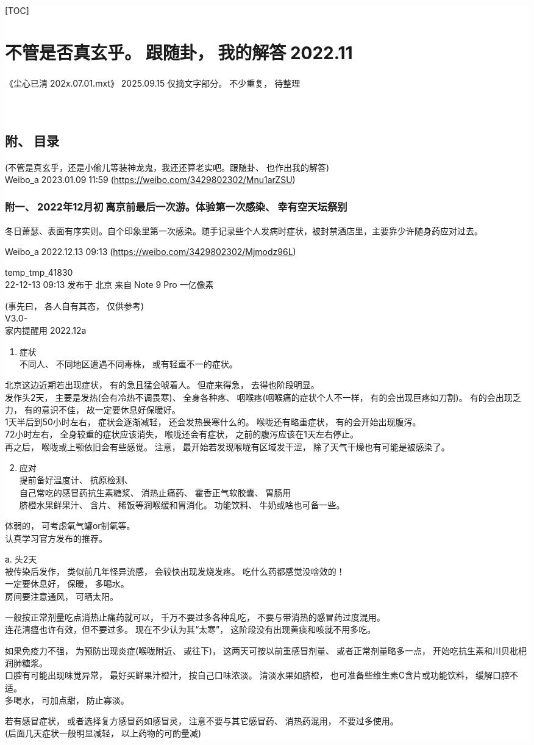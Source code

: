 [TOC] 

# 不管是否真玄乎。 跟随卦， 我的解答 2022.11 
  《尘心已清     202x.07.01.mxt》 2025.09.15 仅摘文字部分。 不少重复， 待整理 <br> 
<br> 
<br> 


## 附、 目录 

(不管是真玄乎，还是小偷儿等装神龙鬼，我还还算老实吧。跟随卦、 也作出我的解答)  <br> 
Weibo_a 2023.01.09 11:59     (https://weibo.com/3429802302/Mnu1arZSU)  <br> 


### 附一、 2022年12月初 离京前最后一次游。体验第一次感染、 幸有空天坛祭别  <br> 
冬日萧瑟、表面有序实则。自个印象里第一次感染。随手记录些个人发病时症状，被封禁酒店里，主要靠少许随身药应对过去。  <br> 

Weibo_a 2022.12.13 09:13     (https://weibo.com/3429802302/Mjmodz96L)  <br> 

temp_tmp_41830  <br> 
22-12-13 09:13     发布于 北京  来自 Note 9 Pro 一亿像素  <br> 

(事先曰， 各人自有其态， 仅供参考) <br> 
V3.0- <br> 
家内提醒用 2022.12a <br> 
1. 症状 <br> 
不同人、 不同地区遭遇不同毒株， 或有轻重不一的症状。 <br> 

北京这边近期若出现症状， 有的急且猛会唬着人。 但症来得急， 去得也阶段明显。 <br> 
发作头2天， 主要是发热(会有冷热不调畏寒)、 全身各种疼、 咽喉疼(咽喉痛的症状个人不一样， 有的会出现巨疼如刀割)。 有的会出现乏力， 有的意识不佳， 故一定要休息好保暖好。 <br> 
1天半后到50小时左右， 症状会逐渐减轻， 还会发热畏寒什么的。 喉咙还有略重症状， 有的会开始出现腹泻。 <br> 
72小时左右， 全身较重的症状应该消失， 喉咙还会有症状， 之前的腹泻应该在1天左右停止。 <br> 
再之后， 喉咙或上颚依旧会有些感觉。 注意， 最开始若发现喉咙有区域发干涩， 除了天气干燥也有可能是被感染了。 <br> 

2. 应对 <br> 
提前备好温度计、 抗原检测、 <br> 
自己常吃的感冒药抗生素糖浆、 消热止痛药、 霍香正气软胶囊、 胃肠用 <br> 
脐橙水果鲜果汁、 含片、 稀饭等润喉缓和胃消化。 功能饮料、 牛奶或啥也可备一些。 <br> 

体弱的， 可考虑氧气罐or制氧等。 <br> 
认真学习官方发布的推荐。 <br> 

a. 头2天 <br> 
被传染后发作， 类似前几年怪异流感， 会较快出现发烧发疼。 吃什么药都感觉没啥效的！ <br> 
一定要休息好， 保暖， 多喝水。 <br> 
房间要注意通风， 可晒太阳。 <br> 

一般按正常剂量吃点消热止痛药就可以， 千万不要过多各种乱吃， 不要与带消热的感冒药过度混用。 <br> 
连花清瘟也许有效，但不要过多。 现在不少认为其“太寒”， 这阶段没有出现黄痰和咳就不用多吃。 <br> 

如果免疫力不强， 为预防出现炎症(喉咙附近、 或往下)， 这两天可按以前重感冒剂量、 或者正常剂量略多一点， 开始吃抗生素和川贝枇杷润肺糖浆。 <br> 
口腔有可能出现味觉异常， 最好买鲜果汁橙汁， 按自己口味浓淡。 清淡水果如脐橙， 也可准备些维生素C含片或功能饮料， 缓解口腔不适。 <br> 
多喝水， 可加点甜， 防止寡淡。 <br> 

若有感冒症状， 或者选择复方感冒药如感冒灵， 注意不要与其它感冒药、 消热药混用， 不要过多使用。 <br> 
(后面几天症状一般明显减轻， 以上药物的可酌量减) <br> 
